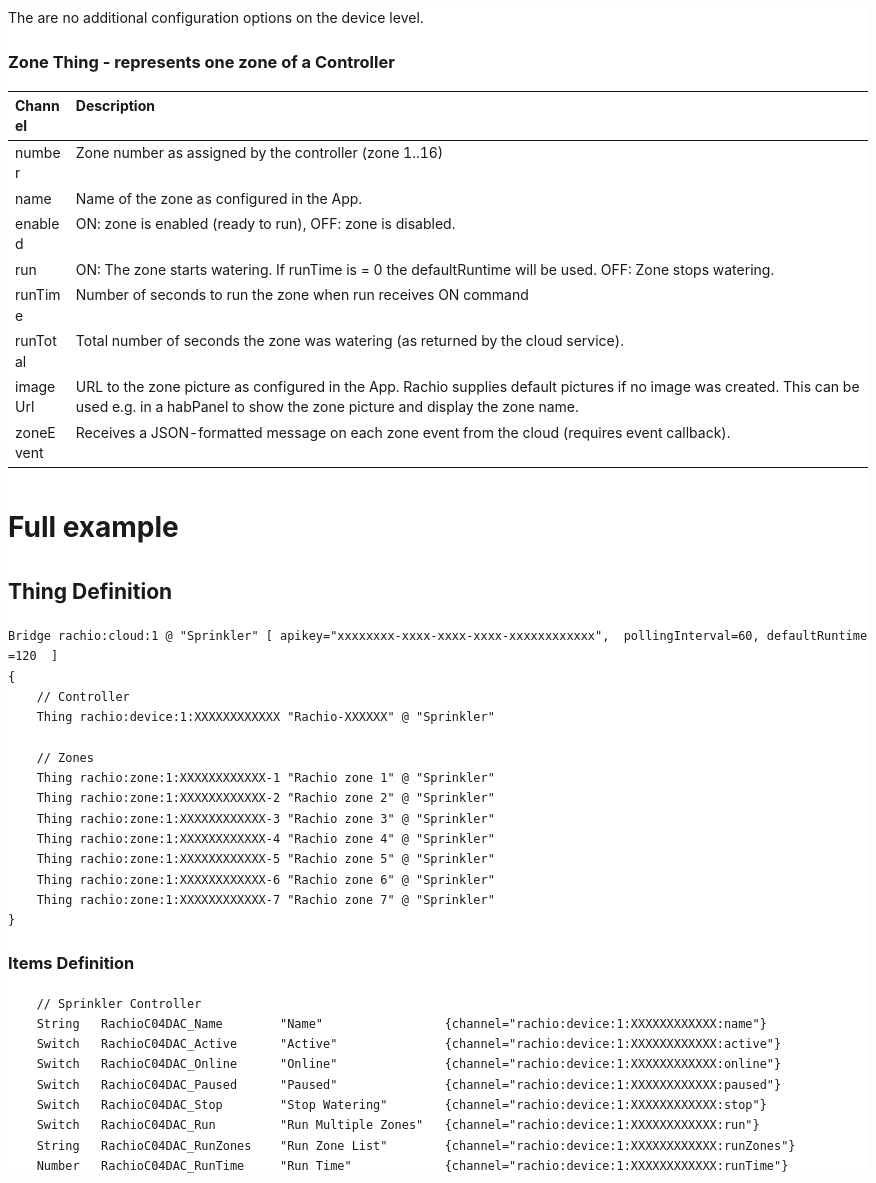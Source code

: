 The are no additional configuration options on the device level.

### Zone Thing - represents one zone of a Controller

|Channel  |Description|
|:--------|:-------------------------------------------------------------------------------------------------------------------------|
|number   |Zone number as assigned by the controller (zone 1..16)|
|name     |Name of the zone as configured in the App.|
|enabled  |ON: zone is enabled (ready to run), OFF: zone is disabled.|
|run      |ON: The zone starts watering. If runTime is = 0 the defaultRuntime will be used. OFF: Zone stops watering.|
|runTime  |Number of seconds to run the zone when run receives ON command|
|runTotal |Total number of seconds the zone was watering (as returned by the cloud service).|
|imageUrl |URL to the zone picture as configured in the App. Rachio supplies default pictures if no image was created. This can be used e.g. in a habPanel to show the zone picture and display the zone name.|
|zoneEvent|Receives a JSON-formatted message on each zone event from the cloud (requires event callback).|


# Full example

## Thing Definition

```
Bridge rachio:cloud:1 @ "Sprinkler" [ apikey="xxxxxxxx-xxxx-xxxx-xxxx-xxxxxxxxxxxx",  pollingInterval=60, defaultRuntime=120  ]
{
    // Controller
    Thing rachio:device:1:XXXXXXXXXXXX "Rachio-XXXXXX" @ "Sprinkler"
    
    // Zones
    Thing rachio:zone:1:XXXXXXXXXXXX-1 "Rachio zone 1" @ "Sprinkler"
    Thing rachio:zone:1:XXXXXXXXXXXX-2 "Rachio zone 2" @ "Sprinkler"
    Thing rachio:zone:1:XXXXXXXXXXXX-3 "Rachio zone 3" @ "Sprinkler"
    Thing rachio:zone:1:XXXXXXXXXXXX-4 "Rachio zone 4" @ "Sprinkler"
    Thing rachio:zone:1:XXXXXXXXXXXX-5 "Rachio zone 5" @ "Sprinkler"
    Thing rachio:zone:1:XXXXXXXXXXXX-6 "Rachio zone 6" @ "Sprinkler"
    Thing rachio:zone:1:XXXXXXXXXXXX-7 "Rachio zone 7" @ "Sprinkler"
}
```

### Items Definition

```
    // Sprinkler Controller
    String   RachioC04DAC_Name        "Name"                 {channel="rachio:device:1:XXXXXXXXXXXX:name"}
    Switch   RachioC04DAC_Active      "Active"               {channel="rachio:device:1:XXXXXXXXXXXX:active"}
    Switch   RachioC04DAC_Online      "Online"               {channel="rachio:device:1:XXXXXXXXXXXX:online"}
    Switch   RachioC04DAC_Paused      "Paused"               {channel="rachio:device:1:XXXXXXXXXXXX:paused"}
    Switch   RachioC04DAC_Stop        "Stop Watering"        {channel="rachio:device:1:XXXXXXXXXXXX:stop"}
    Switch   RachioC04DAC_Run         "Run Multiple Zones"   {channel="rachio:device:1:XXXXXXXXXXXX:run"}
    String   RachioC04DAC_RunZones    "Run Zone List"        {channel="rachio:device:1:XXXXXXXXXXXX:runZones"}
    Number   RachioC04DAC_RunTime     "Run Time"             {channel="rachio:device:1:XXXXXXXXXXXX:runTime"}
```